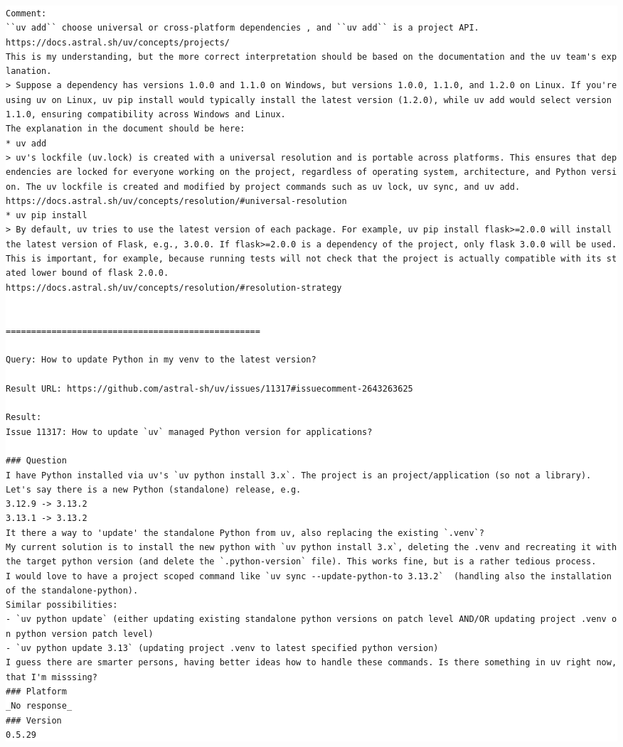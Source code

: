     Comment:
    ``uv add`` choose universal or cross-platform dependencies , and ``uv add`` is a project API.
    https://docs.astral.sh/uv/concepts/projects/
    This is my understanding, but the more correct interpretation should be based on the documentation and the uv team's explanation.
    > Suppose a dependency has versions 1.0.0 and 1.1.0 on Windows, but versions 1.0.0, 1.1.0, and 1.2.0 on Linux. If you're using uv on Linux, uv pip install would typically install the latest version (1.2.0), while uv add would select version 1.1.0, ensuring compatibility across Windows and Linux.
    The explanation in the document should be here:
    * uv add
    > uv's lockfile (uv.lock) is created with a universal resolution and is portable across platforms. This ensures that dependencies are locked for everyone working on the project, regardless of operating system, architecture, and Python version. The uv lockfile is created and modified by project commands such as uv lock, uv sync, and uv add.
    https://docs.astral.sh/uv/concepts/resolution/#universal-resolution
    * uv pip install
    > By default, uv tries to use the latest version of each package. For example, uv pip install flask>=2.0.0 will install the latest version of Flask, e.g., 3.0.0. If flask>=2.0.0 is a dependency of the project, only flask 3.0.0 will be used. This is important, for example, because running tests will not check that the project is actually compatible with its stated lower bound of flask 2.0.0.
    https://docs.astral.sh/uv/concepts/resolution/#resolution-strategy
    
    
    ==================================================
    
    Query: How to update Python in my venv to the latest version?
    
    Result URL: https://github.com/astral-sh/uv/issues/11317#issuecomment-2643263625
    
    Result:
    Issue 11317: How to update `uv` managed Python version for applications?
    
    ### Question
    I have Python installed via uv's `uv python install 3.x`. The project is an project/application (so not a library).
    Let's say there is a new Python (standalone) release, e.g.
    3.12.9 -> 3.13.2
    3.13.1 -> 3.13.2
    It there a way to 'update' the standalone Python from uv, also replacing the existing `.venv`?
    My current solution is to install the new python with `uv python install 3.x`, deleting the .venv and recreating it with the target python version (and delete the `.python-version` file). This works fine, but is a rather tedious process.
    I would love to have a project scoped command like `uv sync --update-python-to 3.13.2`  (handling also the installation of the standalone-python).
    Similar possibilities:
    - `uv python update` (either updating existing standalone python versions on patch level AND/OR updating project .venv on python version patch level)
    - `uv python update 3.13` (updating project .venv to latest specified python version)
    I guess there are smarter persons, having better ideas how to handle these commands. Is there something in uv right now, that I'm misssing?
    ### Platform
    _No response_
    ### Version
    0.5.29
    